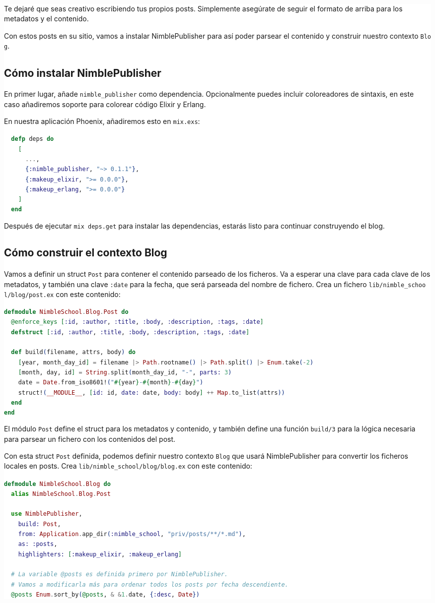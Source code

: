 Te dejaré que seas creativo escribiendo tus propios posts. Simplemente asegúrate de seguir el formato de arriba para los metadatos y el contenido.

Con estos posts en su sitio, vamos a instalar NimblePublisher para así poder parsear el contenido y construir nuestro contexto `Blog`.

## Cómo instalar NimblePublisher

En primer lugar, añade `nimble_publisher` como dependencia. Opcionalmente puedes incluir coloreadores de sintaxis, en este caso añadiremos soporte para colorear código Elixir y Erlang.

En nuestra aplicación Phoenix, añadiremos esto en `mix.exs`:

```elixir
  defp deps do
    [
      ...,
      {:nimble_publisher, "~> 0.1.1"},
      {:makeup_elixir, ">= 0.0.0"},
      {:makeup_erlang, ">= 0.0.0"}
    ]
  end
```

Después de ejecutar `mix deps.get` para instalar las dependencias, estarás listo para continuar construyendo el blog.

## Cómo construir el contexto Blog

Vamos a definir un struct `Post` para contener el contenido parseado de los ficheros. Va a esperar una clave para cada clave de los metadatos, y también una clave `:date` para la fecha, que será parseada del nombre de fichero. Crea un fichero `lib/nimble_school/blog/post.ex` con este contenido:

```elixir
defmodule NimbleSchool.Blog.Post do
  @enforce_keys [:id, :author, :title, :body, :description, :tags, :date]
  defstruct [:id, :author, :title, :body, :description, :tags, :date]

  def build(filename, attrs, body) do
    [year, month_day_id] = filename |> Path.rootname() |> Path.split() |> Enum.take(-2)
    [month, day, id] = String.split(month_day_id, "-", parts: 3)
    date = Date.from_iso8601!("#{year}-#{month}-#{day}")
    struct!(__MODULE__, [id: id, date: date, body: body] ++ Map.to_list(attrs))
  end
end
```

El módulo `Post` define el struct para los metadatos y contenido, y también define una función `build/3` para la lógica necesaria para parsear un fichero con los contenidos del post.

Con esta struct `Post` definida, podemos definir nuestro contexto `Blog` que usará NimblePublisher para convertir los ficheros locales en posts. Crea `lib/nimble_school/blog/blog.ex` con este contenido:

```elixir
defmodule NimbleSchool.Blog do
  alias NimbleSchool.Blog.Post

  use NimblePublisher,
    build: Post,
    from: Application.app_dir(:nimble_school, "priv/posts/**/*.md"),
    as: :posts,
    highlighters: [:makeup_elixir, :makeup_erlang]

  # La variable @posts es definida primero por NimblePublisher.
  # Vamos a modificarla más para ordenar todos los posts por fecha descendiente.
  @posts Enum.sort_by(@posts, & &1.date, {:desc, Date})

```